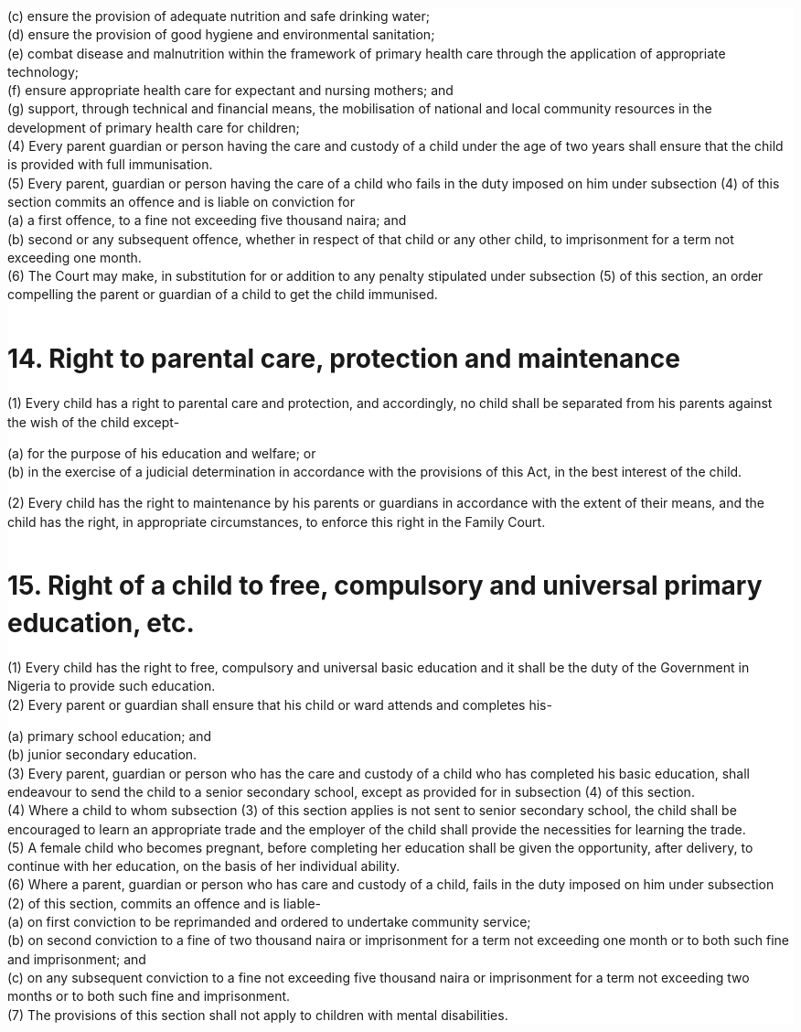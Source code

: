 (c) ensure the provision of adequate nutrition and safe drinking water;  
(d) ensure the provision of good hygiene and environmental sanitation;  
(e) combat disease and malnutrition within the framework of primary health care through the application of appropriate technology;  
(f) ensure appropriate health care for expectant and nursing mothers; and  
(g) support, through technical and financial means, the mobilisation of national and local community resources in the development of primary health care for children;  
(4) Every parent guardian or person having the care and custody of a child under the age of two years shall ensure that the child is provided with full immunisation.  
(5) Every parent, guardian or person having the care of a child who fails in the duty imposed on him under subsection (4) of this section commits an offence and is liable on conviction for  
(a) a first offence, to a fine not exceeding five thousand naira; and  
(b) second or any subsequent offence, whether in respect of that child or any other child, to imprisonment for a term not exceeding one month.  
(6) The Court may make, in substitution for or addition to any penalty stipulated under subsection (5) of this section, an order compelling the parent or guardian of a child to get the child immunised.

# 14. Right to parental care, protection and maintenance

(1) Every child has a right to parental care and protection, and accordingly, no child shall be separated from his parents against the wish of the child except-

(a) for the purpose of his education and welfare; or  
(b) in the exercise of a judicial determination in accordance with the provisions of this Act, in the best interest of the child.

(2) Every child has the right to maintenance by his parents or guardians in accordance with the extent of their means, and the child has the right, in appropriate circumstances, to enforce this right in the Family Court.

# 15. Right of a child to free, compulsory and universal primary education, etc.

(1) Every child has the right to free, compulsory and universal basic education and it shall be the duty of the Government in Nigeria to provide such education.  
(2) Every parent or guardian shall ensure that his child or ward attends and completes his-

(a) primary school education; and  
(b) junior secondary education.  
(3) Every parent, guardian or person who has the care and custody of a child who has completed his basic education, shall endeavour to send the child to a senior secondary school, except as provided for in subsection (4) of this section.  
(4) Where a child to whom subsection (3) of this section applies is not sent to senior secondary school, the child shall be encouraged to learn an appropriate trade and the employer of the child shall provide the necessities for learning the trade.  
(5) A female child who becomes pregnant, before completing her education shall be given the opportunity, after delivery, to continue with her education, on the basis of her individual ability.  
(6) Where a parent, guardian or person who has care and custody of a child, fails in the duty imposed on him under subsection (2) of this section, commits an offence and is liable-  
(a) on first conviction to be reprimanded and ordered to undertake community service;  
(b) on second conviction to a fine of two thousand naira or imprisonment for a term not exceeding one month or to both such fine and imprisonment; and  
(c) on any subsequent conviction to a fine not exceeding five thousand naira or imprisonment for a term not exceeding two months or to both such fine and imprisonment.  
(7) The provisions of this section shall not apply to children with mental disabilities.
